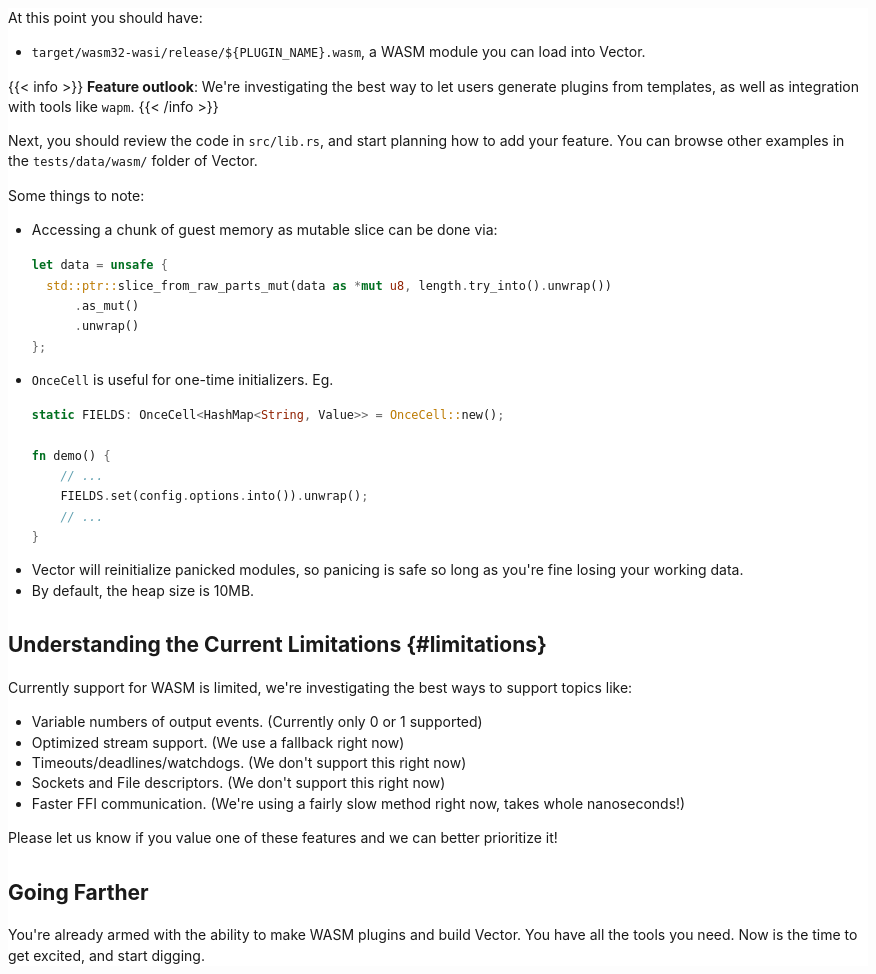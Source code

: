 At this point you should have:

* `target/wasm32-wasi/release/${PLUGIN_NAME}.wasm`, a WASM module you can load into Vector.

{{< info >}}
**Feature outlook**: We're investigating the best way to let users generate plugins from templates, as well as
integration with tools like `wapm`.
{{< /info >}}

Next, you should review the code in `src/lib.rs`, and start planning how to add your feature. You can browse other
examples in the `tests/data/wasm/` folder of Vector.

Some things to note:

* Accessing a chunk of guest memory as mutable slice can be done via:
  ```rust
  let data = unsafe {
    std::ptr::slice_from_raw_parts_mut(data as *mut u8, length.try_into().unwrap())
        .as_mut()
        .unwrap()
  };
  ```
* `OnceCell` is useful for one-time initializers. Eg.
  ```rust
  static FIELDS: OnceCell<HashMap<String, Value>> = OnceCell::new();

  fn demo() {
      // ...
      FIELDS.set(config.options.into()).unwrap();
      // ...
  }
  ```
* Vector will reinitialize panicked modules, so panicing is safe so long as you're fine losing your working data.
* By default, the heap size is 10MB.

## Understanding the Current Limitations {#limitations}

Currently support for WASM is limited, we're investigating the best ways to support topics like:

* Variable numbers of output events. (Currently only 0 or 1 supported)
* Optimized stream support. (We use a fallback right now)
* Timeouts/deadlines/watchdogs. (We don't support this right now)
* Sockets and File descriptors. (We don't support this right now)
* Faster FFI communication. (We're using a fairly slow method right now, takes whole nanoseconds!)

Please let us know if you value one of these features and we can better prioritize it!

## Going Farther

You're already armed with the ability to make WASM plugins and build Vector. You have all the tools you need. Now is the
time to get excited, and start digging.

